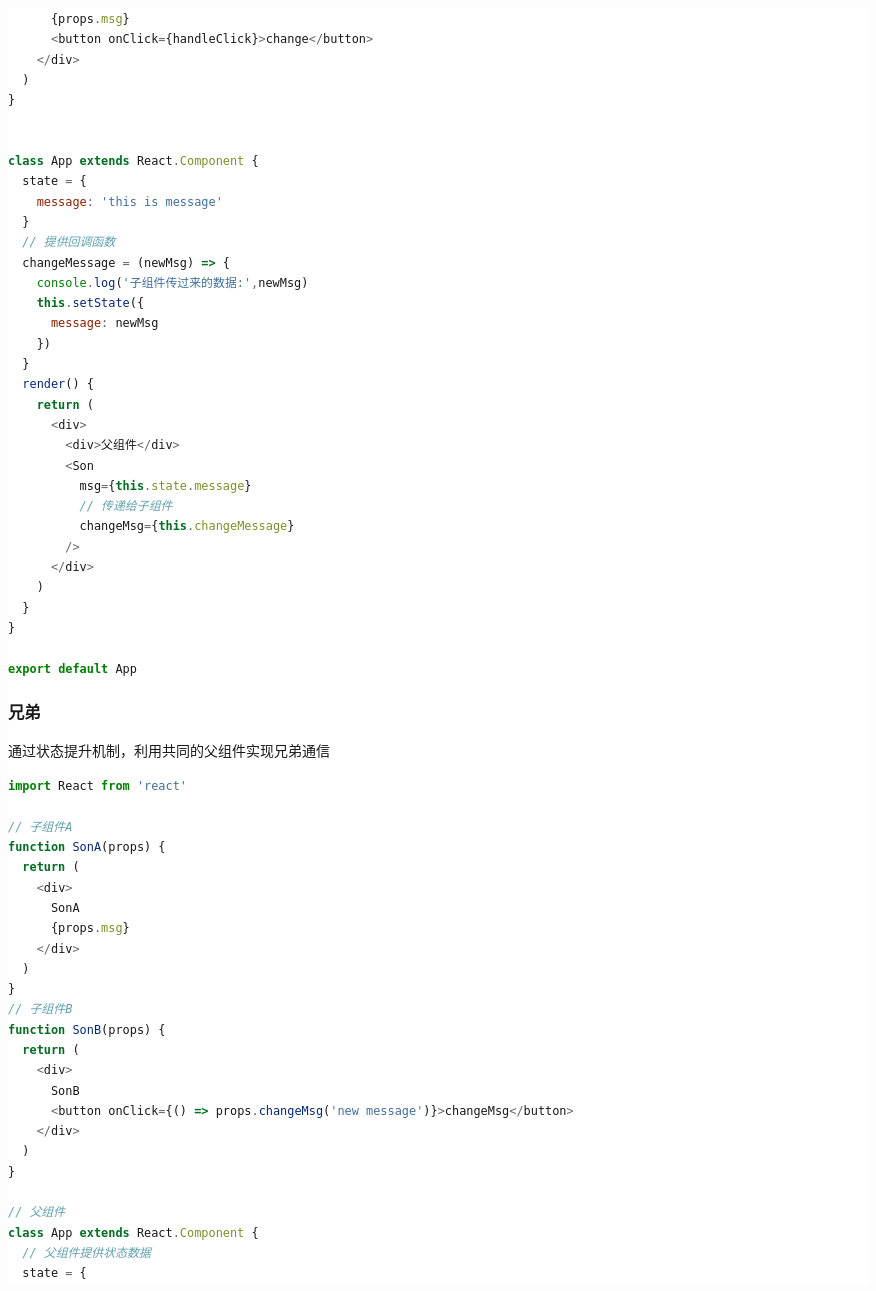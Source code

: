 ```js
      {props.msg}
      <button onClick={handleClick}>change</button>
    </div>
  )
}


class App extends React.Component {
  state = {
    message: 'this is message'
  }
  // 提供回调函数
  changeMessage = (newMsg) => {
    console.log('子组件传过来的数据:',newMsg)
    this.setState({
      message: newMsg
    })
  }
  render() {
    return (
      <div>
        <div>父组件</div>
        <Son
          msg={this.state.message}
          // 传递给子组件
          changeMsg={this.changeMessage}
        />
      </div>
    )
  }
}

export default App
```
### 兄弟
通过状态提升机制，利用共同的父组件实现兄弟通信
```js
import React from 'react'

// 子组件A
function SonA(props) {
  return (
    <div>
      SonA
      {props.msg}
    </div>
  )
}
// 子组件B
function SonB(props) {
  return (
    <div>
      SonB
      <button onClick={() => props.changeMsg('new message')}>changeMsg</button>
    </div>
  )
}

// 父组件
class App extends React.Component {
  // 父组件提供状态数据
  state = {
```